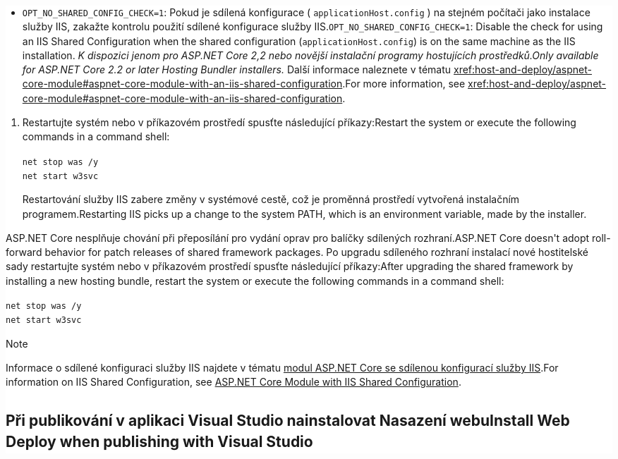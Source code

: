    * <span data-ttu-id="c7151-331">`OPT_NO_SHARED_CONFIG_CHECK=1`: Pokud je sdílená konfigurace ( `applicationHost.config` ) na stejném počítači jako instalace služby IIS, zakažte kontrolu použití sdílené konfigurace služby IIS.</span><span class="sxs-lookup"><span data-stu-id="c7151-331">`OPT_NO_SHARED_CONFIG_CHECK=1`: Disable the check for using an IIS Shared Configuration when the shared configuration (`applicationHost.config`) is on the same machine as the IIS installation.</span></span> <span data-ttu-id="c7151-332">*K dispozici jenom pro ASP.NET Core 2,2 nebo novější instalační programy hostujících prostředků.*</span><span class="sxs-lookup"><span data-stu-id="c7151-332">*Only available for ASP.NET Core 2.2 or later Hosting Bundler installers.*</span></span> <span data-ttu-id="c7151-333">Další informace naleznete v tématu <xref:host-and-deploy/aspnet-core-module#aspnet-core-module-with-an-iis-shared-configuration>.</span><span class="sxs-lookup"><span data-stu-id="c7151-333">For more information, see <xref:host-and-deploy/aspnet-core-module#aspnet-core-module-with-an-iis-shared-configuration>.</span></span>
1. <span data-ttu-id="c7151-334">Restartujte systém nebo v příkazovém prostředí spusťte následující příkazy:</span><span class="sxs-lookup"><span data-stu-id="c7151-334">Restart the system or execute the following commands in a command shell:</span></span>

   ```console
   net stop was /y
   net start w3svc
   ```
   <span data-ttu-id="c7151-335">Restartování služby IIS zabere změny v systémové cestě, což je proměnná prostředí vytvořená instalačním programem.</span><span class="sxs-lookup"><span data-stu-id="c7151-335">Restarting IIS picks up a change to the system PATH, which is an environment variable, made by the installer.</span></span>

<span data-ttu-id="c7151-336">ASP.NET Core nesplňuje chování při přeposílání pro vydání oprav pro balíčky sdílených rozhraní.</span><span class="sxs-lookup"><span data-stu-id="c7151-336">ASP.NET Core doesn't adopt roll-forward behavior for patch releases of shared framework packages.</span></span> <span data-ttu-id="c7151-337">Po upgradu sdíleného rozhraní instalací nové hostitelské sady restartujte systém nebo v příkazovém prostředí spusťte následující příkazy:</span><span class="sxs-lookup"><span data-stu-id="c7151-337">After upgrading the shared framework by installing a new hosting bundle, restart the system or execute the following commands in a command shell:</span></span>

```console
net stop was /y
net start w3svc
```

> [!NOTE]
> <span data-ttu-id="c7151-338">Informace o sdílené konfiguraci služby IIS najdete v tématu [modul ASP.NET Core se sdílenou konfigurací služby IIS](xref:host-and-deploy/aspnet-core-module#aspnet-core-module-with-an-iis-shared-configuration).</span><span class="sxs-lookup"><span data-stu-id="c7151-338">For information on IIS Shared Configuration, see [ASP.NET Core Module with IIS Shared Configuration](xref:host-and-deploy/aspnet-core-module#aspnet-core-module-with-an-iis-shared-configuration).</span></span>

## <a name="install-web-deploy-when-publishing-with-visual-studio"></a><span data-ttu-id="c7151-339">Při publikování v aplikaci Visual Studio nainstalovat Nasazení webu</span><span class="sxs-lookup"><span data-stu-id="c7151-339">Install Web Deploy when publishing with Visual Studio</span></span>
